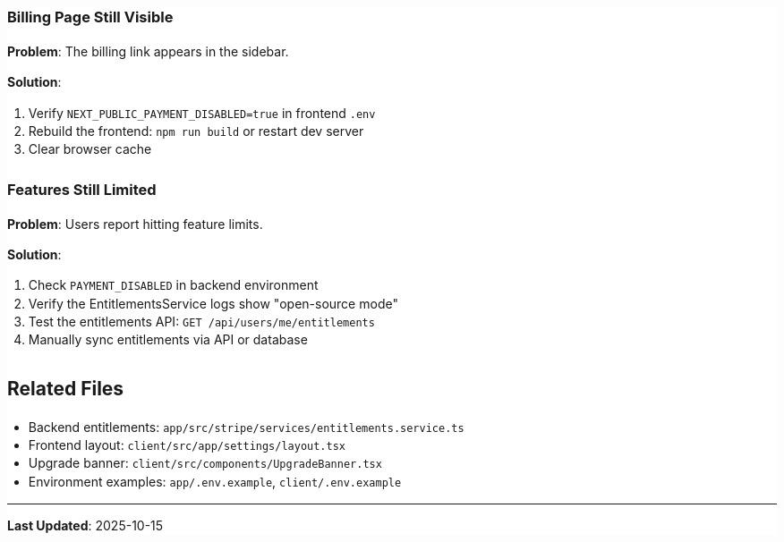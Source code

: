 ### Billing Page Still Visible

**Problem**: The billing link appears in the sidebar.

**Solution**:
1. Verify `NEXT_PUBLIC_PAYMENT_DISABLED=true` in frontend `.env`
2. Rebuild the frontend: `npm run build` or restart dev server
3. Clear browser cache

### Features Still Limited

**Problem**: Users report hitting feature limits.

**Solution**:
1. Check `PAYMENT_DISABLED` in backend environment
2. Verify the EntitlementsService logs show "open-source mode"
3. Test the entitlements API: `GET /api/users/me/entitlements`
4. Manually sync entitlements via API or database

## Related Files

- Backend entitlements: `app/src/stripe/services/entitlements.service.ts`
- Frontend layout: `client/src/app/settings/layout.tsx`
- Upgrade banner: `client/src/components/UpgradeBanner.tsx`
- Environment examples: `app/.env.example`, `client/.env.example`

---

**Last Updated**: 2025-10-15
